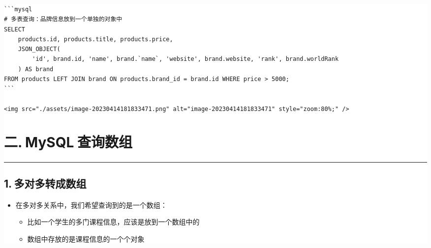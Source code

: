     ```mysql
    # 多表查询：品牌信息放到一个单独的对象中
    SELECT
    	products.id, products.title, products.price,
    	JSON_OBJECT(
    		'id', brand.id, 'name', brand.`name`, 'website', brand.website, 'rank', brand.worldRank
    	) AS brand
    FROM products LEFT JOIN brand ON products.brand_id = brand.id WHERE price > 5000;
    ```

    <img src="./assets/image-20230414181833471.png" alt="image-20230414181833471" style="zoom:80%;" />





# 二. MySQL 查询数组

---

## 1. 多对多转成数组

- 在多对多关系中，我们希望查询到的是一个数组：
  - 比如一个学生的多门课程信息，应该是放到一个数组中的
  
  - 数组中存放的是课程信息的一个个对象
  